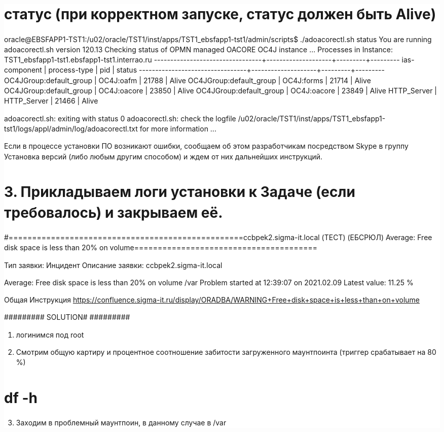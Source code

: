 # статус (при корректном запуске, статус должен быть Alive)
oracle@EBSFAPP1-TST1:/u02/oracle/TST1/inst/apps/TST1_ebsfapp1-tst1/admin/scripts$ ./adoacorectl.sh status
You are running adoacorectl.sh version 120.13
Checking status of OPMN managed OACORE OC4J instance ...
Processes in Instance: TST1_ebsfapp1-tst1.ebsfapp1-tst1.interrao.ru
---------------------------------+--------------------+---------+---------
ias-component                    | process-type       |     pid | status
---------------------------------+--------------------+---------+---------
OC4JGroup:default_group          | OC4J:oafm          |   21788 | Alive
OC4JGroup:default_group          | OC4J:forms         |   21714 | Alive
OC4JGroup:default_group          | OC4J:oacore        |   23850 | Alive
OC4JGroup:default_group          | OC4J:oacore        |   23849 | Alive
HTTP_Server                      | HTTP_Server        |   21466 | Alive

adoacorectl.sh: exiting with status 0
adoacorectl.sh: check the logfile /u02/oracle/TST1/inst/apps/TST1_ebsfapp1-tst1/logs/appl/admin/log/adoacorectl.txt for more information ...

Если в процессе установки ПО возникают ошибки, сообщаем об этом разработчикам посредством Skype в группу Установка версий (либо любым другим способом) и ждем от них дальнейших инструкций.

# 3. Прикладываем логи установки к Задаче (если требовалось) и закрываем её.


#==================================================ccbpek2.sigma-it.local (ТЕСТ) (ЕБСРЮЛ) Average: Free disk space is less than 20% on volume=======================================


Тип заявки: Инцидент
Описание заявки:
ccbpek2.sigma-it.local

Average: Free disk space is less than 20% on volume /var
Problem started at 12:39:07 on 2021.02.09
Latest value: 11.25 %

Общая Инструкция https://confluence.sigma-it.ru/display/ORADBA/WARNING+Free+disk+space+is+less+than+on+volume

#########
SOLUTION#
#########
1. логинимся под root

2. Смотрим общую картиру и процентное соотношение забитости загруженного маунтпоинта (триггер срабатывает на 80 %)

# df -h

3. Заходим в проблемный маунтпоин, в данному случае в /var
